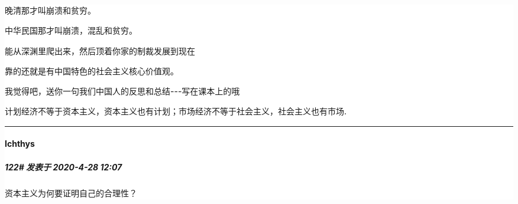 晚清那才叫崩溃和贫穷。

中华民国那才叫崩溃，混乱和贫穷。

能从深渊里爬出来，然后顶着你家的制裁发展到现在

靠的还就是有中国特色的社会主义核心价值观。

我觉得吧，送你一句我们中国人的反思和总结---写在课本上的哦


计划经济不等于资本主义，资本主义也有计划；市场经济不等于社会主义，社会主义也有市场.


-----

####  Ichthys  
##### 122#       发表于 2020-4-28 12:07


资本主义为何要证明自己的合理性？


                                             